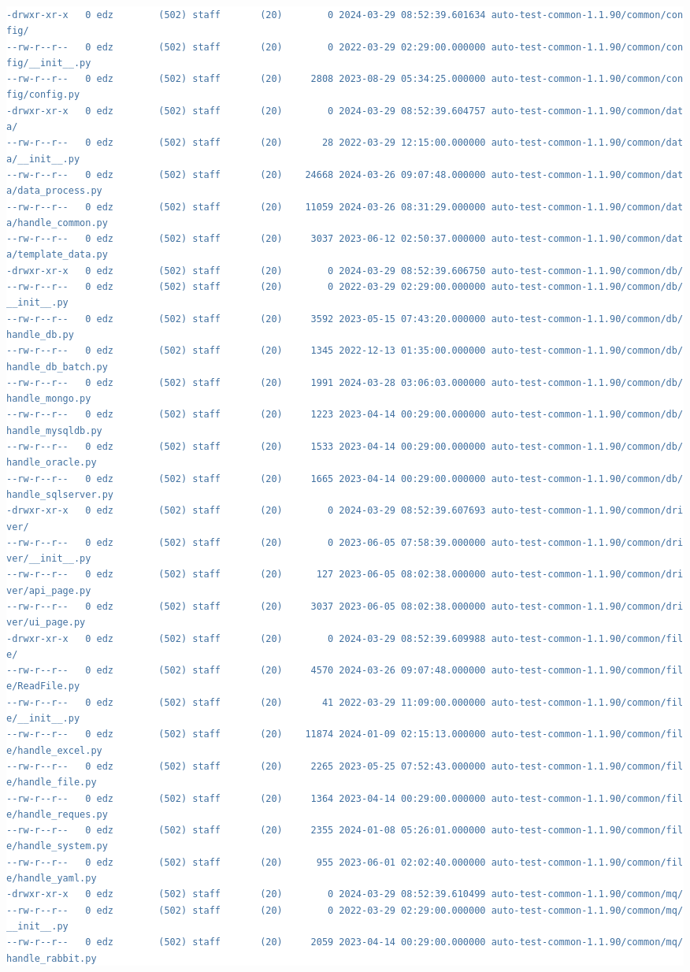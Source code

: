 ```diff
-drwxr-xr-x   0 edz        (502) staff       (20)        0 2024-03-29 08:52:39.601634 auto-test-common-1.1.90/common/config/
--rw-r--r--   0 edz        (502) staff       (20)        0 2022-03-29 02:29:00.000000 auto-test-common-1.1.90/common/config/__init__.py
--rw-r--r--   0 edz        (502) staff       (20)     2808 2023-08-29 05:34:25.000000 auto-test-common-1.1.90/common/config/config.py
-drwxr-xr-x   0 edz        (502) staff       (20)        0 2024-03-29 08:52:39.604757 auto-test-common-1.1.90/common/data/
--rw-r--r--   0 edz        (502) staff       (20)       28 2022-03-29 12:15:00.000000 auto-test-common-1.1.90/common/data/__init__.py
--rw-r--r--   0 edz        (502) staff       (20)    24668 2024-03-26 09:07:48.000000 auto-test-common-1.1.90/common/data/data_process.py
--rw-r--r--   0 edz        (502) staff       (20)    11059 2024-03-26 08:31:29.000000 auto-test-common-1.1.90/common/data/handle_common.py
--rw-r--r--   0 edz        (502) staff       (20)     3037 2023-06-12 02:50:37.000000 auto-test-common-1.1.90/common/data/template_data.py
-drwxr-xr-x   0 edz        (502) staff       (20)        0 2024-03-29 08:52:39.606750 auto-test-common-1.1.90/common/db/
--rw-r--r--   0 edz        (502) staff       (20)        0 2022-03-29 02:29:00.000000 auto-test-common-1.1.90/common/db/__init__.py
--rw-r--r--   0 edz        (502) staff       (20)     3592 2023-05-15 07:43:20.000000 auto-test-common-1.1.90/common/db/handle_db.py
--rw-r--r--   0 edz        (502) staff       (20)     1345 2022-12-13 01:35:00.000000 auto-test-common-1.1.90/common/db/handle_db_batch.py
--rw-r--r--   0 edz        (502) staff       (20)     1991 2024-03-28 03:06:03.000000 auto-test-common-1.1.90/common/db/handle_mongo.py
--rw-r--r--   0 edz        (502) staff       (20)     1223 2023-04-14 00:29:00.000000 auto-test-common-1.1.90/common/db/handle_mysqldb.py
--rw-r--r--   0 edz        (502) staff       (20)     1533 2023-04-14 00:29:00.000000 auto-test-common-1.1.90/common/db/handle_oracle.py
--rw-r--r--   0 edz        (502) staff       (20)     1665 2023-04-14 00:29:00.000000 auto-test-common-1.1.90/common/db/handle_sqlserver.py
-drwxr-xr-x   0 edz        (502) staff       (20)        0 2024-03-29 08:52:39.607693 auto-test-common-1.1.90/common/driver/
--rw-r--r--   0 edz        (502) staff       (20)        0 2023-06-05 07:58:39.000000 auto-test-common-1.1.90/common/driver/__init__.py
--rw-r--r--   0 edz        (502) staff       (20)      127 2023-06-05 08:02:38.000000 auto-test-common-1.1.90/common/driver/api_page.py
--rw-r--r--   0 edz        (502) staff       (20)     3037 2023-06-05 08:02:38.000000 auto-test-common-1.1.90/common/driver/ui_page.py
-drwxr-xr-x   0 edz        (502) staff       (20)        0 2024-03-29 08:52:39.609988 auto-test-common-1.1.90/common/file/
--rw-r--r--   0 edz        (502) staff       (20)     4570 2024-03-26 09:07:48.000000 auto-test-common-1.1.90/common/file/ReadFile.py
--rw-r--r--   0 edz        (502) staff       (20)       41 2022-03-29 11:09:00.000000 auto-test-common-1.1.90/common/file/__init__.py
--rw-r--r--   0 edz        (502) staff       (20)    11874 2024-01-09 02:15:13.000000 auto-test-common-1.1.90/common/file/handle_excel.py
--rw-r--r--   0 edz        (502) staff       (20)     2265 2023-05-25 07:52:43.000000 auto-test-common-1.1.90/common/file/handle_file.py
--rw-r--r--   0 edz        (502) staff       (20)     1364 2023-04-14 00:29:00.000000 auto-test-common-1.1.90/common/file/handle_reques.py
--rw-r--r--   0 edz        (502) staff       (20)     2355 2024-01-08 05:26:01.000000 auto-test-common-1.1.90/common/file/handle_system.py
--rw-r--r--   0 edz        (502) staff       (20)      955 2023-06-01 02:02:40.000000 auto-test-common-1.1.90/common/file/handle_yaml.py
-drwxr-xr-x   0 edz        (502) staff       (20)        0 2024-03-29 08:52:39.610499 auto-test-common-1.1.90/common/mq/
--rw-r--r--   0 edz        (502) staff       (20)        0 2022-03-29 02:29:00.000000 auto-test-common-1.1.90/common/mq/__init__.py
--rw-r--r--   0 edz        (502) staff       (20)     2059 2023-04-14 00:29:00.000000 auto-test-common-1.1.90/common/mq/handle_rabbit.py
```